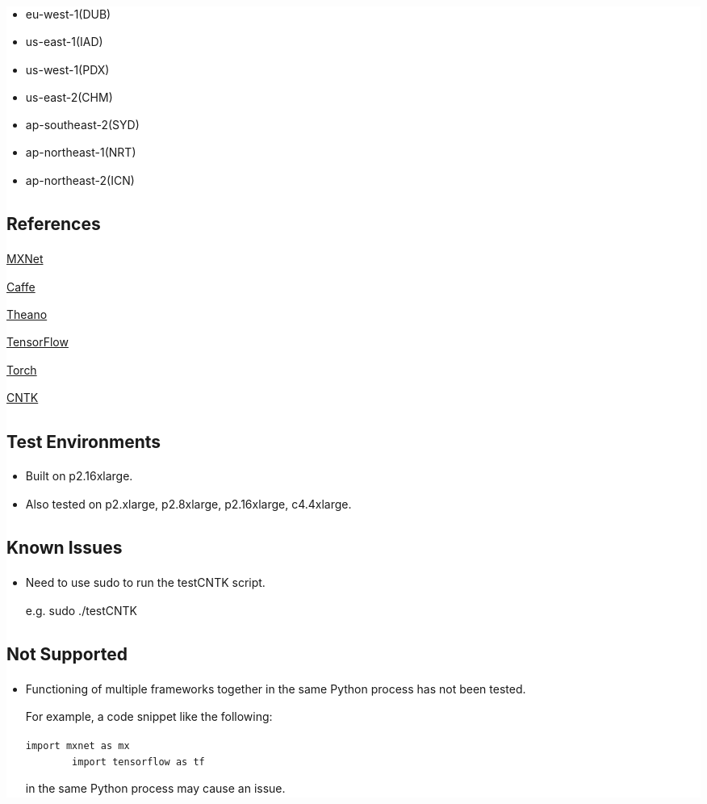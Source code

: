 + eu\-west\-1\(DUB\)

+ us\-east\-1\(IAD\)

+ us\-west\-1\(PDX\)

+ us\-east\-2\(CHM\)

+ ap\-southeast\-2\(SYD\)

+ ap\-northeast\-1\(NRT\)

+ ap\-northeast\-2\(ICN\)

## References<a name="ubuntu-references-8"></a>

[MXNet](http://mxnet.io/)

[Caffe](http://caffe.berkeleyvision.org/)

[Theano](http://deeplearning.net/software/theano/)

[TensorFlow](https://www.tensorflow.org/)

[Torch](http://torch.ch/)

[CNTK](https://github.com/Microsoft/CNTK)

## Test Environments<a name="ubuntu-test-environments-8"></a>

+ Built on p2\.16xlarge\.

+ Also tested on p2\.xlarge, p2\.8xlarge, p2\.16xlarge, c4\.4xlarge\.

## Known Issues<a name="ubuntu-known-issues-8"></a>

+ Need to use sudo to run the testCNTK script\.

  e\.g\. sudo \./testCNTK

## Not Supported<a name="ubuntu-not-supported-8"></a>

+ Functioning of multiple frameworks together in the same Python process has not been tested\.

  For example, a code snippet like the following: 

  ```
  import mxnet as mx 
          import tensorflow as tf
  ```

  in the same Python process may cause an issue\.